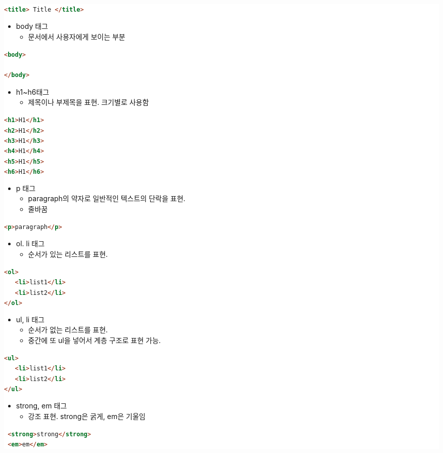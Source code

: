 ``` html
<title> Title </title>
```

* body 태그
    * 문서에서 사용자에게 보이는 부분

``` html
<body>

</body>
```

* h1\~h6태그
    * 제목이나 부제목을 표현. 크기별로 사용함

``` html
<h1>H1</h1>
<h2>H1</h2>
<h3>H1</h3>
<h4>H1</h4>
<h5>H1</h5>
<h6>H1</h6>
```

* p 태그
    * paragraph의 약자로 일반적인 텍스트의 단락을 표현.
    * 줄바꿈

``` html
<p>paragraph</p>
```

* ol. li 태그
    * 순서가 있는 리스트를 표현.

``` html
<ol>
   <li>list1</li>
   <li>list2</li>
</ol>
```

* ul, li 태그
    * 순서가 없는 리스트를 표현.
    * 중간에 또 ul을 넣어서 계층 구조로 표현 가능.

``` html
<ul>
   <li>list1</li>
   <li>list2</li>
</ul>
```

* strong, em 태그
    * 강조 표현. strong은 굵게, em은 기울임

``` html
 <strong>strong</strong>
 <em>em</em>
```

